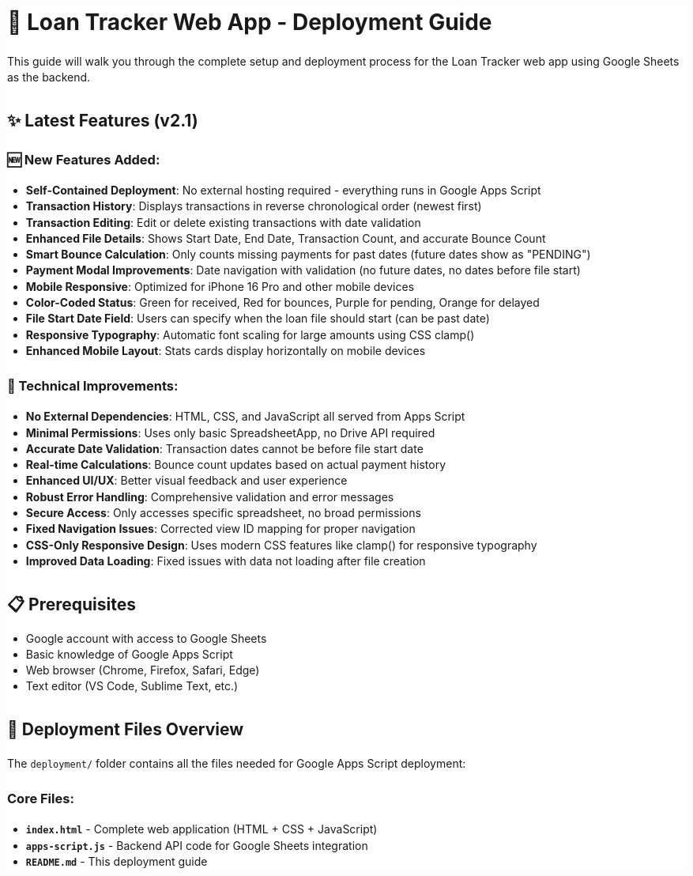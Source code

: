 # 🚀 Loan Tracker Web App - Deployment Guide

This guide will walk you through the complete setup and deployment process for the Loan Tracker web app using Google Sheets as the backend.

## ✨ Latest Features (v2.1)

### 🆕 New Features Added:
- **Self-Contained Deployment**: No external hosting required - everything runs in Google Apps Script
- **Transaction History**: Displays transactions in reverse chronological order (newest first)
- **Transaction Editing**: Edit or delete existing transactions with date validation
- **Enhanced File Details**: Shows Start Date, End Date, Transaction Count, and accurate Bounce Count
- **Smart Bounce Calculation**: Only counts missing payments for past dates (future dates show as "PENDING")
- **Payment Modal Improvements**: Date navigation with validation (no future dates, no dates before file start)
- **Mobile Responsive**: Optimized for iPhone 16 Pro and other mobile devices
- **Color-Coded Status**: Green for received, Red for bounces, Purple for pending, Orange for delayed
- **File Start Date Field**: Users can specify when the loan file should start (can be past date)
- **Responsive Typography**: Automatic font scaling for large amounts using CSS clamp()
- **Enhanced Mobile Layout**: Stats cards display horizontally on mobile devices

### 🔧 Technical Improvements:
- **No External Dependencies**: HTML, CSS, and JavaScript all served from Apps Script
- **Minimal Permissions**: Uses only basic SpreadsheetApp, no Drive API required
- **Accurate Date Validation**: Transaction dates cannot be before file start date
- **Real-time Calculations**: Bounce count updates based on actual payment history
- **Enhanced UI/UX**: Better visual feedback and user experience
- **Robust Error Handling**: Comprehensive validation and error messages
- **Secure Access**: Only accesses specific spreadsheet, no broad permissions
- **Fixed Navigation Issues**: Corrected view ID mapping for proper navigation
- **CSS-Only Responsive Design**: Uses modern CSS features like clamp() for responsive typography
- **Improved Data Loading**: Fixed issues with data not loading after file creation

## 📋 Prerequisites

- Google account with access to Google Sheets
- Basic knowledge of Google Apps Script
- Web browser (Chrome, Firefox, Safari, Edge)
- Text editor (VS Code, Sublime Text, etc.)

## 📁 Deployment Files Overview

The `deployment/` folder contains all the files needed for Google Apps Script deployment:

### **Core Files:**
- **`index.html`** - Complete web application (HTML + CSS + JavaScript)
- **`apps-script.js`** - Backend API code for Google Sheets integration
- **`README.md`** - This deployment guide
